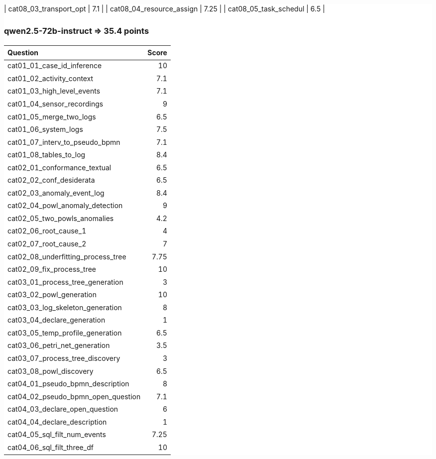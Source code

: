 | cat08_03_transport_opt             |    7.1  |
| cat08_04_resource_assign           |    7.25 |
| cat08_05_task_schedul              |    6.5  |



### qwen2.5-72b-instruct   => 35.4 points

| Question                           |   Score |
|:-----------------------------------|--------:|
| cat01_01_case_id_inference         |   10    |
| cat01_02_activity_context          |    7.1  |
| cat01_03_high_level_events         |    7.1  |
| cat01_04_sensor_recordings         |    9    |
| cat01_05_merge_two_logs            |    6.5  |
| cat01_06_system_logs               |    7.5  |
| cat01_07_interv_to_pseudo_bpmn     |    7.1  |
| cat01_08_tables_to_log             |    8.4  |
| cat02_01_conformance_textual       |    6.5  |
| cat02_02_conf_desiderata           |    6.5  |
| cat02_03_anomaly_event_log         |    8.4  |
| cat02_04_powl_anomaly_detection    |    9    |
| cat02_05_two_powls_anomalies       |    4.2  |
| cat02_06_root_cause_1              |    4    |
| cat02_07_root_cause_2              |    7    |
| cat02_08_underfitting_process_tree |    7.75 |
| cat02_09_fix_process_tree          |   10    |
| cat03_01_process_tree_generation   |    3    |
| cat03_02_powl_generation           |   10    |
| cat03_03_log_skeleton_generation   |    8    |
| cat03_04_declare_generation        |    1    |
| cat03_05_temp_profile_generation   |    6.5  |
| cat03_06_petri_net_generation      |    3.5  |
| cat03_07_process_tree_discovery    |    3    |
| cat03_08_powl_discovery            |    6.5  |
| cat04_01_pseudo_bpmn_description   |    8    |
| cat04_02_pseudo_bpmn_open_question |    7.1  |
| cat04_03_declare_open_question     |    6    |
| cat04_04_declare_description       |    1    |
| cat04_05_sql_filt_num_events       |    7.25 |
| cat04_06_sql_filt_three_df         |   10    |